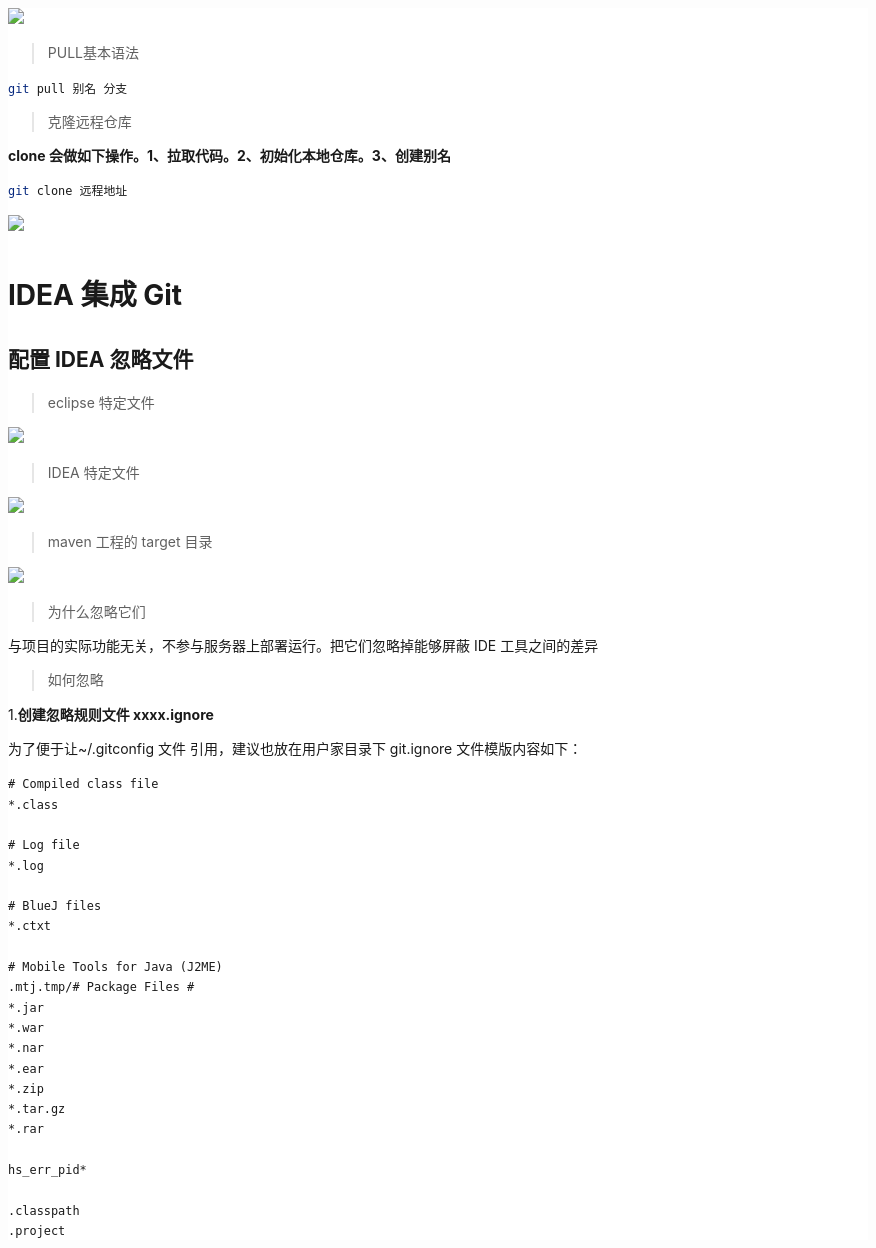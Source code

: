 ![](https://cyan-images.oss-cn-shanghai.aliyuncs.com/images/03-git-20230503-23.png)

> PULL基本语法

```bash
git pull 别名 分支
```

> 克隆远程仓库

**clone 会做如下操作。1、拉取代码。2、初始化本地仓库。3、创建别名**

```bash
git clone 远程地址
```

![](https://cyan-images.oss-cn-shanghai.aliyuncs.com/images/03-git-20230503-24.png)

# IDEA 集成 Git

## 配置 IDEA 忽略文件

> eclipse 特定文件

![](https://cyan-images.oss-cn-shanghai.aliyuncs.com/images/03-git-20230503-25.png)

> IDEA 特定文件

![](https://cyan-images.oss-cn-shanghai.aliyuncs.com/images/03-git-20230503-26.png)

> maven 工程的 target 目录

![](https://cyan-images.oss-cn-shanghai.aliyuncs.com/images/03-git-20230503-27.png)

> 为什么忽略它们

与项目的实际功能无关，不参与服务器上部署运行。把它们忽略掉能够屏蔽 IDE 工具之间的差异 

> 如何忽略

1.**创建忽略规则文件 xxxx.ignore**

为了便于让~/.gitconfig 文件 引用，建议也放在用户家目录下 git.ignore 文件模版内容如下：

```txt
# Compiled class file
*.class

# Log file
*.log

# BlueJ files
*.ctxt

# Mobile Tools for Java (J2ME)
.mtj.tmp/# Package Files #
*.jar
*.war
*.nar
*.ear
*.zip
*.tar.gz
*.rar

hs_err_pid*

.classpath
.project
```